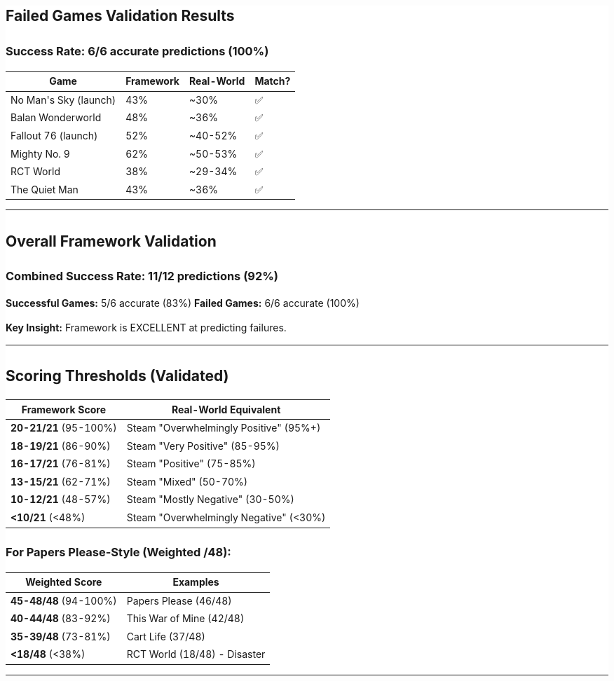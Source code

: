 
## Failed Games Validation Results

### Success Rate: 6/6 accurate predictions (100%)

| Game | Framework | Real-World | Match? |
|------|-----------|------------|--------|
| No Man's Sky (launch) | 43% | ~30% | ✅ |
| Balan Wonderworld | 48% | ~36% | ✅ |
| Fallout 76 (launch) | 52% | ~40-52% | ✅ |
| Mighty No. 9 | 62% | ~50-53% | ✅ |
| RCT World | 38% | ~29-34% | ✅ |
| The Quiet Man | 43% | ~36% | ✅ |

---

## Overall Framework Validation

### Combined Success Rate: 11/12 predictions (92%)

**Successful Games:** 5/6 accurate (83%)
**Failed Games:** 6/6 accurate (100%)

**Key Insight:** Framework is EXCELLENT at predicting failures.

---

## Scoring Thresholds (Validated)

| Framework Score | Real-World Equivalent |
|-----------------|----------------------|
| **20-21/21** (95-100%) | Steam "Overwhelmingly Positive" (95%+) |
| **18-19/21** (86-90%) | Steam "Very Positive" (85-95%) |
| **16-17/21** (76-81%) | Steam "Positive" (75-85%) |
| **13-15/21** (62-71%) | Steam "Mixed" (50-70%) |
| **10-12/21** (48-57%) | Steam "Mostly Negative" (30-50%) |
| **<10/21** (<48%) | Steam "Overwhelmingly Negative" (<30%) |

### For Papers Please-Style (Weighted /48):

| Weighted Score | Examples |
|----------------|----------|
| **45-48/48** (94-100%) | Papers Please (46/48) |
| **40-44/48** (83-92%) | This War of Mine (42/48) |
| **35-39/48** (73-81%) | Cart Life (37/48) |
| **<18/48** (<38%) | RCT World (18/48) - Disaster |

---
